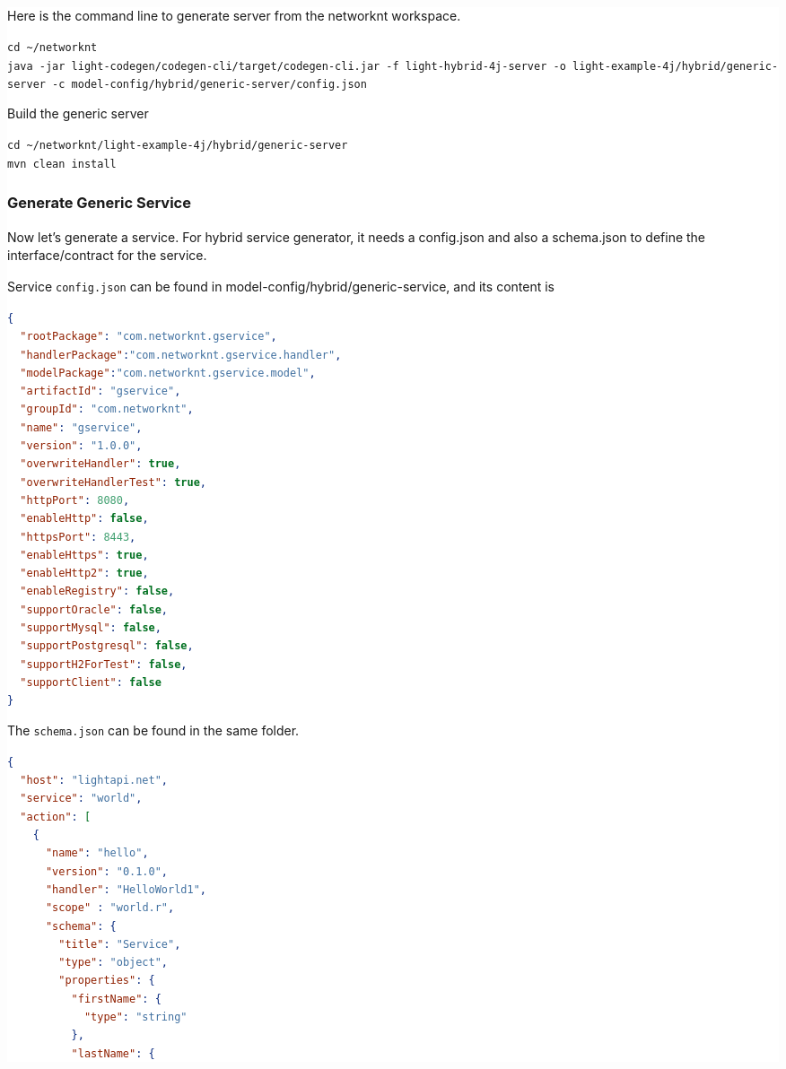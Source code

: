 Here is the command line to generate server from the networknt workspace.

```
cd ~/networknt
java -jar light-codegen/codegen-cli/target/codegen-cli.jar -f light-hybrid-4j-server -o light-example-4j/hybrid/generic-server -c model-config/hybrid/generic-server/config.json
```

Build the generic server

```
cd ~/networknt/light-example-4j/hybrid/generic-server
mvn clean install
```

### Generate Generic Service

Now let’s generate a service. For hybrid service generator, it needs a config.json and also a schema.json to define the interface/contract for the service.

Service `config.json` can be found in model-config/hybrid/generic-service, and its content is

```json
{
  "rootPackage": "com.networknt.gservice",
  "handlerPackage":"com.networknt.gservice.handler",
  "modelPackage":"com.networknt.gservice.model",
  "artifactId": "gservice",
  "groupId": "com.networknt",
  "name": "gservice",
  "version": "1.0.0",
  "overwriteHandler": true,
  "overwriteHandlerTest": true,
  "httpPort": 8080,
  "enableHttp": false,
  "httpsPort": 8443,
  "enableHttps": true,
  "enableHttp2": true,
  "enableRegistry": false,
  "supportOracle": false,
  "supportMysql": false,
  "supportPostgresql": false,
  "supportH2ForTest": false,
  "supportClient": false
}

```

The `schema.json` can be found in the same folder. 

```json
{
  "host": "lightapi.net",
  "service": "world",
  "action": [
    {
      "name": "hello",
      "version": "0.1.0",
      "handler": "HelloWorld1",
      "scope" : "world.r",
      "schema": {
        "title": "Service",
        "type": "object",
        "properties": {
          "firstName": {
            "type": "string"
          },
          "lastName": {
```